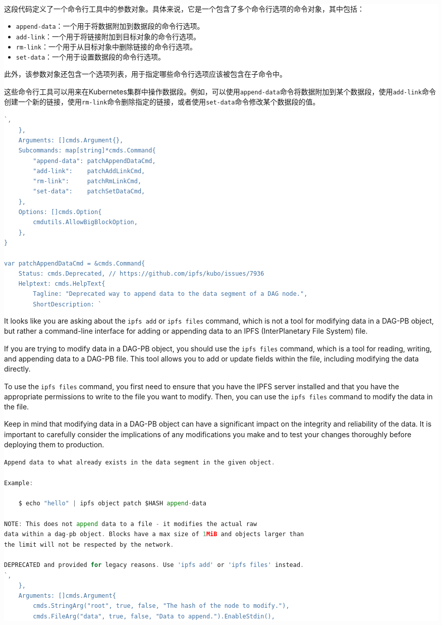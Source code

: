 这段代码定义了一个命令行工具中的参数对象。具体来说，它是一个包含了多个命令行选项的命令对象，其中包括：

* `append-data`：一个用于将数据附加到数据段的命令行选项。
* `add-link`：一个用于将链接附加到目标对象的命令行选项。
* `rm-link`：一个用于从目标对象中删除链接的命令行选项。
* `set-data`：一个用于设置数据段的命令行选项。

此外，该参数对象还包含一个选项列表，用于指定哪些命令行选项应该被包含在子命令中。

这些命令行工具可以用来在Kubernetes集群中操作数据段。例如，可以使用`append-data`命令将数据附加到某个数据段，使用`add-link`命令创建一个新的链接，使用`rm-link`命令删除指定的链接，或者使用`set-data`命令修改某个数据段的值。


```go
`,
	},
	Arguments: []cmds.Argument{},
	Subcommands: map[string]*cmds.Command{
		"append-data": patchAppendDataCmd,
		"add-link":    patchAddLinkCmd,
		"rm-link":     patchRmLinkCmd,
		"set-data":    patchSetDataCmd,
	},
	Options: []cmds.Option{
		cmdutils.AllowBigBlockOption,
	},
}

var patchAppendDataCmd = &cmds.Command{
	Status: cmds.Deprecated, // https://github.com/ipfs/kubo/issues/7936
	Helptext: cmds.HelpText{
		Tagline: "Deprecated way to append data to the data segment of a DAG node.",
		ShortDescription: `
```

It looks like you are asking about the `ipfs add` or `ipfs files` command, which is not a tool for modifying data in a DAG-PB object, but rather a command-line interface for adding or appending data to an IPFS (InterPlanetary File System) file.

If you are trying to modify data in a DAG-PB object, you should use the `ipfs files` command, which is a tool for reading, writing, and appending data to a DAG-PB file. This tool allows you to add or update fields within the file, including modifying the data directly.

To use the `ipfs files` command, you first need to ensure that you have the IPFS server installed and that you have the appropriate permissions to write to the file you want to modify. Then, you can use the `ipfs files` command to modify the data in the file.

Keep in mind that modifying data in a DAG-PB object can have a significant impact on the integrity and reliability of the data. It is important to carefully consider the implications of any modifications you make and to test your changes thoroughly before deploying them to production.


```go
Append data to what already exists in the data segment in the given object.

Example:

	$ echo "hello" | ipfs object patch $HASH append-data

NOTE: This does not append data to a file - it modifies the actual raw
data within a dag-pb object. Blocks have a max size of 1MiB and objects larger than
the limit will not be respected by the network.

DEPRECATED and provided for legacy reasons. Use 'ipfs add' or 'ipfs files' instead.
`,
	},
	Arguments: []cmds.Argument{
		cmds.StringArg("root", true, false, "The hash of the node to modify."),
		cmds.FileArg("data", true, false, "Data to append.").EnableStdin(),
```